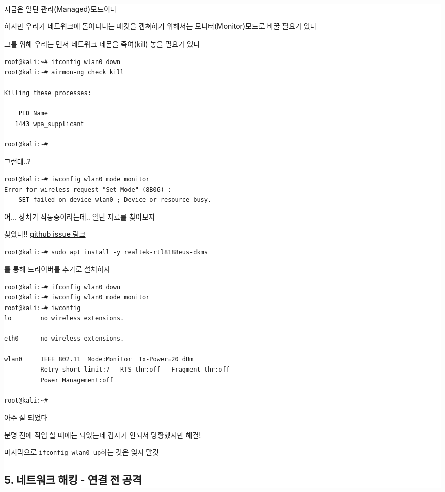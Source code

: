 지금은 일단 관리(Managed)모드이다

하지만 우리가 네트워크에 돌아다니는 패킷을 캡쳐하기 위해서는 모니터(Monitor)모드로 바꿀 필요가 있다

그를 위해 우리는 먼저 네트워크 데몬을 죽여(kill) 놓을 필요가 있다

```
root@kali:~# ifconfig wlan0 down
root@kali:~# airmon-ng check kill

Killing these processes:

    PID Name
   1443 wpa_supplicant

root@kali:~# 
```

그런데..?

```
root@kali:~# iwconfig wlan0 mode monitor
Error for wireless request "Set Mode" (8B06) :
    SET failed on device wlan0 ; Device or resource busy.
```

어... 장치가 작동중이라는데.. 일단 자료를  찾아보자

찾았다!! [github issue 링크](https://github.com/mfruba/kernel/issues/28#issuecomment-1881588834)

```
root@kali:~# sudo apt install -y realtek-rtl8188eus-dkms
```

를 통해 드라이버를 추가로 설치하자

```
root@kali:~# ifconfig wlan0 down
root@kali:~# iwconfig wlan0 mode monitor
root@kali:~# iwconfig
lo        no wireless extensions.

eth0      no wireless extensions.

wlan0     IEEE 802.11  Mode:Monitor  Tx-Power=20 dBm   
          Retry short limit:7   RTS thr:off   Fragment thr:off
          Power Management:off
          
root@kali:~# 
```

아주 잘 되었다

분명 전에 작업 할 때에는 되었는데 갑자기 안되서 당황했지만 해결!

마지막으로 `ifconfig wlan0 up`하는 것은 잊지 말것

## 5. 네트워크 해킹 - 연결 전 공격
